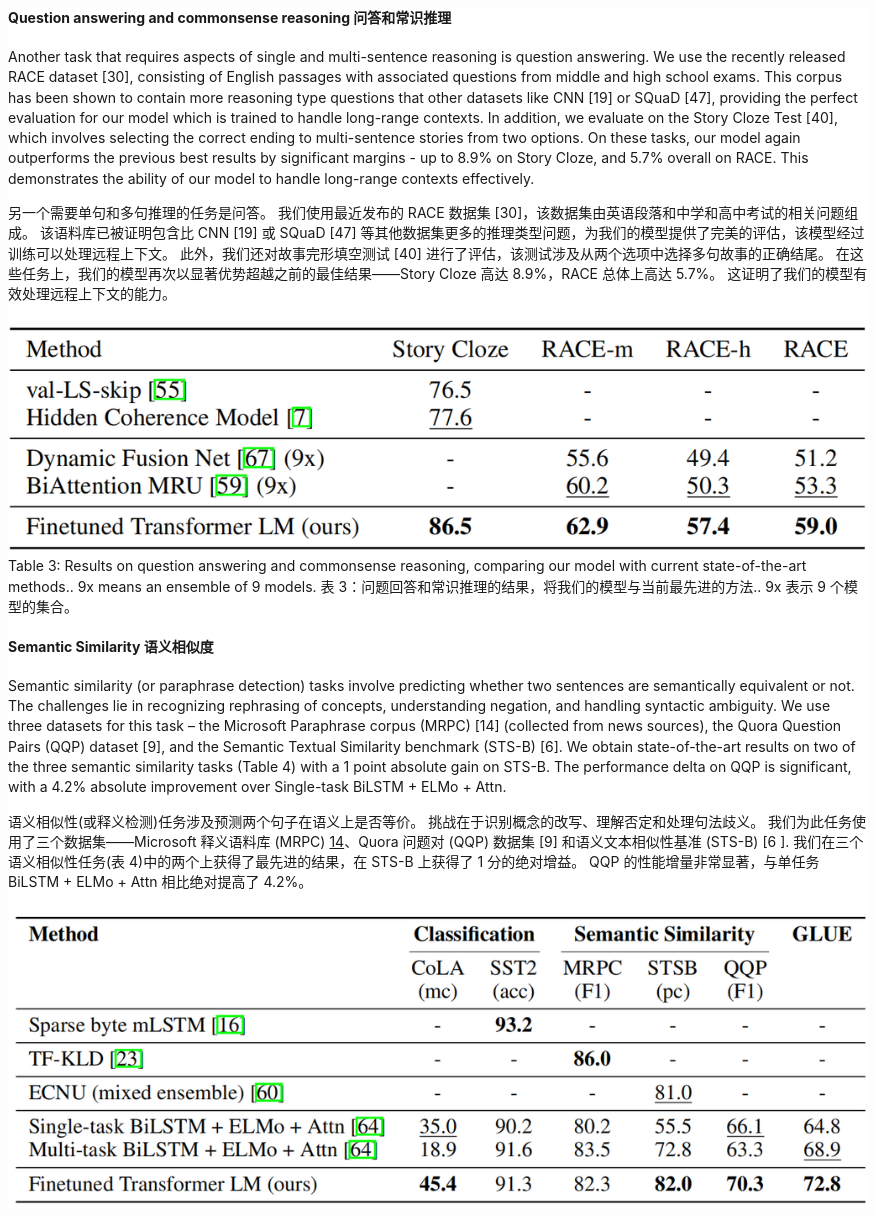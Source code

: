 #### Question answering and commonsense reasoning 问答和常识推理
Another task that requires aspects of single and multi-sentence reasoning is question answering. We use the recently released RACE dataset [30], consisting of English passages with associated questions from middle and high school exams. This corpus has been shown to contain more reasoning type questions that other datasets like CNN [19] or SQuaD [47], providing the perfect evaluation for our model which is trained to handle long-range contexts. In addition, we evaluate on the Story Cloze Test [40], which involves selecting the correct ending to multi-sentence stories from two options. On these tasks, our model again outperforms the previous best results by significant margins - up to 8.9% on Story Cloze, and 5.7% overall on RACE. This demonstrates the ability of our model to handle long-range contexts effectively.

另一个需要单句和多句推理的任务是问答。 我们使用最近发布的 RACE 数据集 [30]，该数据集由英语段落和中学和高中考试的相关问题组成。 该语料库已被证明包含比 CNN [19] 或 SQuaD [47] 等其他数据集更多的推理类型问题，为我们的模型提供了完美的评估，该模型经过训练可以处理远程上下文。 此外，我们还对故事完形填空测试 [40] 进行了评估，该测试涉及从两个选项中选择多句故事的正确结尾。 在这些任务上，我们的模型再次以显著优势超越之前的最佳结果——Story Cloze 高达 8.9%，RACE 总体上高达 5.7%。 这证明了我们的模型有效处理远程上下文的能力。

![table 3](../images/gpt_1/tab_3.png)<br/>
Table 3: Results on question answering and commonsense reasoning, comparing our model with current state-of-the-art methods.. 9x means an ensemble of 9 models.
表 3：问题回答和常识推理的结果，将我们的模型与当前最先进的方法.. 9x 表示 9 个模型的集合。

#### Semantic Similarity 语义相似度
Semantic similarity (or paraphrase detection) tasks involve predicting whether two sentences are semantically equivalent or not. The challenges lie in recognizing rephrasing of concepts, understanding negation, and handling syntactic ambiguity. We use three datasets for this task – the Microsoft Paraphrase corpus (MRPC) [14] (collected from news sources), the Quora Question Pairs (QQP) dataset [9], and the Semantic Textual Similarity benchmark (STS-B) [6]. We obtain state-of-the-art results on two of the three semantic similarity tasks (Table 4) with a 1 point absolute gain on STS-B. The performance delta on QQP is significant, with a 4.2% absolute improvement over Single-task BiLSTM + ELMo + Attn.

语义相似性(或释义检测)任务涉及预测两个句子在语义上是否等价。 挑战在于识别概念的改写、理解否定和处理句法歧义。 我们为此任务使用了三个数据集——Microsoft 释义语料库 (MRPC) [14](从新闻来源收集)、Quora 问题对 (QQP) 数据集 [9] 和语义文本相似性基准 (STS-B) [6 ]. 我们在三个语义相似性任务(表 4)中的两个上获得了最先进的结果，在 STS-B 上获得了 1 分的绝对增益。 QQP 的性能增量非常显著，与单任务 BiLSTM + ELMo + Attn 相比绝对提高了 4.2%。

![table 4](../images/gpt_1/tab_4.png)<br/>